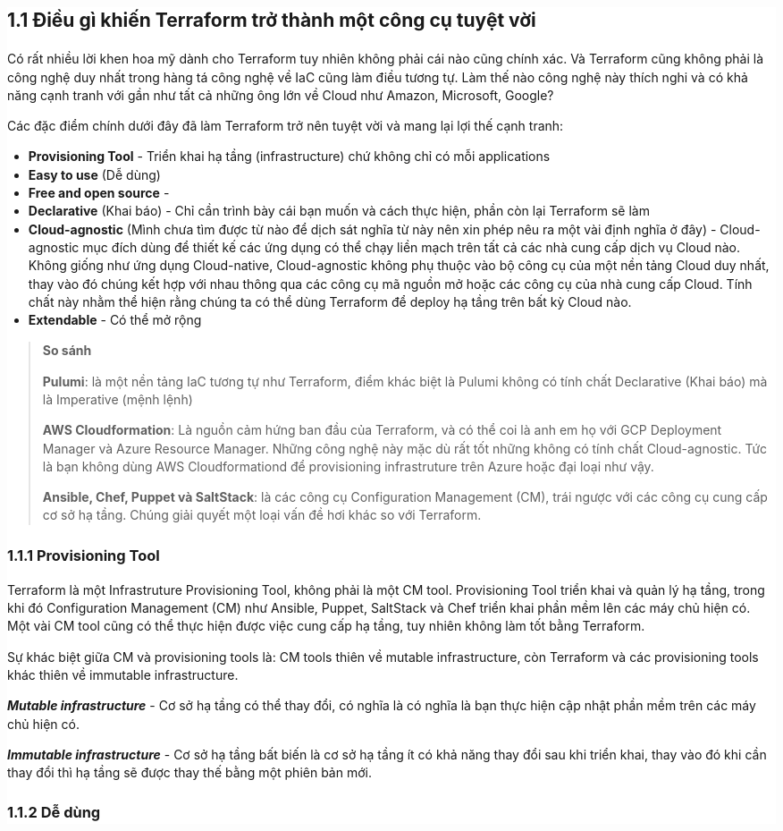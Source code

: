 ## 1.1 Điều gì khiến Terraform trở thành một công cụ tuyệt vời

Có rất nhiều lời khen hoa mỹ dành cho Terraform tuy nhiên không phải cái nào cũng chính xác. Và Terraform cũng không phải là công nghệ duy nhất trong hàng tá công nghệ về IaC cũng làm điều tương tự. Làm thế nào công nghệ này thích nghi và có khả năng cạnh tranh với gần như tất cả những ông lớn về Cloud như Amazon, Microsoft, Google? 

Các đặc điểm chính dưới đây đã làm Terraform trở nên tuyệt vời và mang lại lợi thế cạnh tranh:

- **Provisioning Tool** - Triển khai hạ tầng (infrastructure) chứ không chỉ có mỗi applications
- **Easy to use** (Dễ dùng)
- **Free and open source** - 
- **Declarative** (Khai báo) - Chỉ cần trình bày cái bạn muốn và cách thực hiện, phần còn lại Terraform sẽ làm
- **Cloud-agnostic** (Mình chưa tìm được từ nào để dịch sát nghĩa từ này nên xin phép nêu ra một vài định nghĩa ở đây) - Cloud-agnostic mục đích dùng để thiết kế các ứng dụng có thể chạy liền mạch trên tất cả các nhà cung cấp dịch vụ Cloud nào. Không giống như ứng dụng Cloud-native, Cloud-agnostic không phụ thuộc vào bộ công cụ của một nền tảng Cloud duy nhất, thay vào đó chúng kết hợp với nhau thông qua các công cụ mã nguồn mở hoặc các công cụ của nhà cung cấp Cloud. Tính chất này nhằm thể hiện rằng chúng ta có thể dùng Terraform để deploy hạ tầng trên bất kỳ Cloud nào.
- **Extendable** - Có thể mở rộng

> **So sánh**
> 
>**Pulumi**: là một nền tảng IaC tương tự như Terraform, điểm khác biệt là Pulumi không có tính chất Declarative (Khai báo) mà là Imperative (mệnh lệnh)
>
>**AWS Cloudformation**: Là nguồn cảm hứng ban đầu của Terraform, và có thể coi là anh em họ với GCP Deployment Manager và Azure Resource Manager. Những công nghệ này mặc dù rất tốt những không có tính chất Cloud-agnostic. Tức là bạn không dùng AWS Cloudformationd để provisioning infrastruture trên Azure hoặc đại loại như vậy.
>
>**Ansible, Chef, Puppet và SaltStack**: là các công cụ Configuration Management (CM), trái ngược với các công cụ cung cấp cơ sở hạ tầng. Chúng giải quyết một loại vấn đề hơi khác so với Terraform. 

### 1.1.1 Provisioning Tool

Terraform là một Infrastruture Provisioning Tool, không phải là một CM tool. Provisioning Tool triển khai và quản lý hạ tầng, trong khi đó Configuration Management (CM) như Ansible, Puppet, SaltStack và Chef triển khai phần mềm lên các máy chủ hiện có. Một vài CM tool cũng có thể thực hiện được việc cung cấp hạ tầng, tuy nhiên không làm tốt bằng Terraform. 

Sự khác biệt giữa CM và provisioning tools là: CM tools thiên về mutable infrastructure, còn Terraform và các provisioning tools khác thiên về immutable infrastructure.

***Mutable infrastructure*** - Cơ sở hạ tầng có thể thay đổi, có nghĩa là có nghĩa là bạn thực hiện cập nhật phần mềm trên các máy chủ hiện có.

***Immutable infrastructure*** - Cơ sở hạ tầng bất biến là cơ sở hạ tầng ít có khả năng thay đổi sau khi triển khai, thay vào đó khi cần thay đổi thì hạ tầng sẽ được thay thế bằng một phiên bản mới.

### 1.1.2 Dễ dùng
